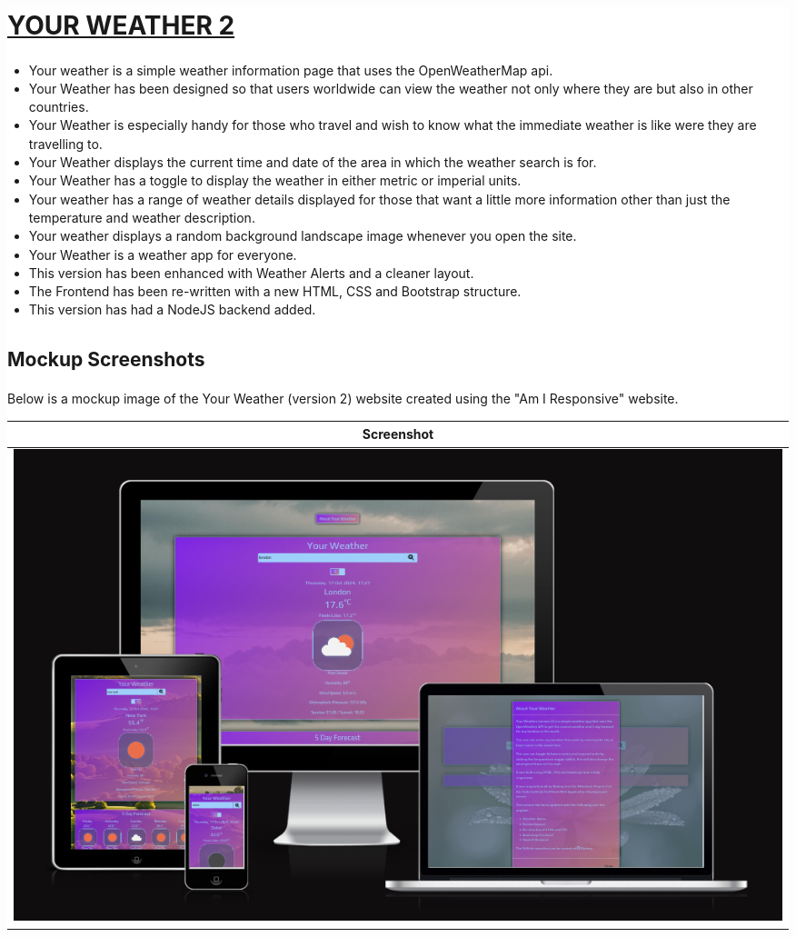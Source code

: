 # [YOUR WEATHER 2](https://boderg.github.io/your-weather "Click to view the deployed site")

- Your weather is a simple weather information page that uses the OpenWeatherMap api.
- Your Weather has been designed so that users worldwide can view the weather not only where they are but also in other countries.
- Your Weather is especially handy for those who travel and wish to know what the immediate weather is like were they are travelling to.
- Your Weather displays the current time and date of the area in which the weather search is for.
- Your Weather has a toggle to display the weather in either metric or imperial units.
- Your weather has a range of weather details displayed for those that want a little more information other than just the temperature and weather description.
- Your weather displays a random background landscape image whenever you open the site.
- Your Weather is a weather app for everyone.
- This version has been enhanced with Weather Alerts and a cleaner layout.
- The Frontend has been re-written with a new HTML, CSS and Bootstrap structure.
- This version has had a NodeJS backend added.

## Mockup Screenshots

Below is a mockup image of the Your Weather (version 2) website created using the "Am I Responsive" website.

| Screenshot |
| :---: |
| ![screenshot](documentation/mockups/Am%20I%20Responsive3.png) |
